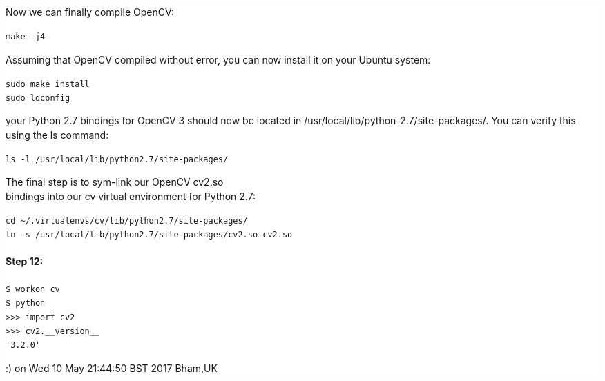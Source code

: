 


Now we can finally compile OpenCV:

```
make -j4
```

Assuming that OpenCV compiled without error, you can now install it on your Ubuntu system:

```
sudo make install
sudo ldconfig
```


your Python 2.7 bindings for OpenCV 3 should now be located in 
/usr/local/lib/python-2.7/site-packages/.
You can verify this using the ls  command:


```
ls -l /usr/local/lib/python2.7/site-packages/
```


The final step is to sym-link our OpenCV cv2.so  
bindings into our cv  virtual environment for Python 2.7:

```
cd ~/.virtualenvs/cv/lib/python2.7/site-packages/
ln -s /usr/local/lib/python2.7/site-packages/cv2.so cv2.so
```

#### Step 12:

```
$ workon cv
$ python
>>> import cv2
>>> cv2.__version__
'3.2.0'
```

:) on Wed 10 May 21:44:50 BST 2017 Bham,UK



